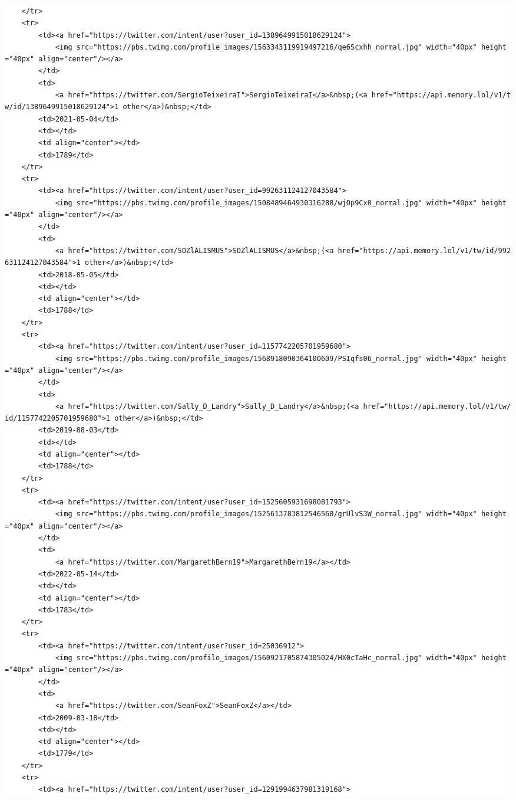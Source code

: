         </tr>
        <tr>
            <td><a href="https://twitter.com/intent/user?user_id=1389649915018629124">
                <img src="https://pbs.twimg.com/profile_images/1563343119919497216/qe6Scxhh_normal.jpg" width="40px" height="40px" align="center"/></a>
            </td>
            <td>
                <a href="https://twitter.com/SergioTeixeiraI">SergioTeixeiraI</a>&nbsp;(<a href="https://api.memory.lol/v1/tw/id/1389649915018629124">1 other</a>)&nbsp;</td>
            <td>2021-05-04</td>
            <td></td>
            <td align="center"></td>
            <td>1789</td>
        </tr>
        <tr>
            <td><a href="https://twitter.com/intent/user?user_id=992631124127043584">
                <img src="https://pbs.twimg.com/profile_images/1508489464930316288/wjOp9Cx0_normal.jpg" width="40px" height="40px" align="center"/></a>
            </td>
            <td>
                <a href="https://twitter.com/SOZlALISMUS">SOZlALISMUS</a>&nbsp;(<a href="https://api.memory.lol/v1/tw/id/992631124127043584">1 other</a>)&nbsp;</td>
            <td>2018-05-05</td>
            <td></td>
            <td align="center"></td>
            <td>1788</td>
        </tr>
        <tr>
            <td><a href="https://twitter.com/intent/user?user_id=1157742205701959680">
                <img src="https://pbs.twimg.com/profile_images/1568918090364100609/PSIqfs06_normal.jpg" width="40px" height="40px" align="center"/></a>
            </td>
            <td>
                <a href="https://twitter.com/Sally_D_Landry">Sally_D_Landry</a>&nbsp;(<a href="https://api.memory.lol/v1/tw/id/1157742205701959680">1 other</a>)&nbsp;</td>
            <td>2019-08-03</td>
            <td></td>
            <td align="center"></td>
            <td>1788</td>
        </tr>
        <tr>
            <td><a href="https://twitter.com/intent/user?user_id=1525605931698081793">
                <img src="https://pbs.twimg.com/profile_images/1525613783812546560/grUlvS3W_normal.jpg" width="40px" height="40px" align="center"/></a>
            </td>
            <td>
                <a href="https://twitter.com/MargarethBern19">MargarethBern19</a></td>
            <td>2022-05-14</td>
            <td></td>
            <td align="center"></td>
            <td>1783</td>
        </tr>
        <tr>
            <td><a href="https://twitter.com/intent/user?user_id=25036912">
                <img src="https://pbs.twimg.com/profile_images/1560921705874305024/HX0cTaHc_normal.jpg" width="40px" height="40px" align="center"/></a>
            </td>
            <td>
                <a href="https://twitter.com/SeanFoxZ">SeanFoxZ</a></td>
            <td>2009-03-18</td>
            <td></td>
            <td align="center"></td>
            <td>1779</td>
        </tr>
        <tr>
            <td><a href="https://twitter.com/intent/user?user_id=1291994637981319168">